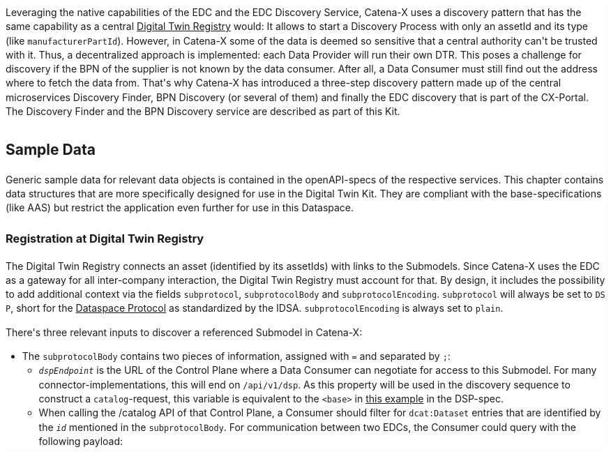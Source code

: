 Leveraging the native capabilities of the EDC and the EDC Discovery Service, Catena-X uses a discovery pattern that has
the same capability as a central [Digital Twin Registry](#digital-twin-registry) would:
It allows to start a Discovery Process with only an assetId and its type (like `manufacturerPartId`).
However, in Catena-X some of the data is deemed so sensitive that a central authority can't be
trusted with it. Thus, a decentralized approach is implemented: each Data Provider will run their own DTR.
This poses a challenge for discovery if the BPN of the supplier is not known by the data consumer. After all, a
Data Consumer must still find out the address where to fetch the data from. That's why Catena-X has introduced a
three-step discovery pattern made up of the central microservices Discovery Finder, BPN Discovery (or several of them)
and finally the EDC discovery that is part of the CX-Portal.
The Discovery Finder and the BPN Discovery service are described as part of this Kit.

## Sample Data

Generic sample data for relevant data objects is contained in the openAPI-specs of the respective services. This chapter
contains data structures that are more specifically designed for use in the Digital Twin Kit. They are compliant with
the base-specifications (like AAS) but restrict the application even further for use in this Dataspace.

### Registration at Digital Twin Registry

The Digital Twin Registry connects an asset (identified by its assetIds) with links to the Submodels. Since Catena-X
uses the EDC as a gateway for all inter-company interaction, the Digital Twin Registry must account for that. By
design, it includes the possibility to add additional context via the fields `subprotocol`, `subprotocolBody` and
`subprotocolEncoding`. `subprotocol` will always be set to `DSP`, short for the [Dataspace Protocol](https://docs.internationaldataspaces.org/ids-knowledgebase/v/dataspace-protocol/overview/readme) as
standardized by the IDSA. `subprotocolEncoding`  is always set to `plain`.

There's three relevant inputs to discover a referenced Submodel in Catena-X:

- The `subprotocolBody` contains two pieces of information, assigned with `=` and separated by `;`:
  - *`dspEndpoint`* is the URL of the Control Plane where a Data Consumer can negotiate for access to this Submodel. For
    many
    connector-implementations, this will end on `/api/v1/dsp`. As this property will be used in the discovery sequence
    to construct a `catalog`-request, this variable is equivalent to the `<base>`
    in [this example](https://docs.internationaldataspaces.org/ids-knowledgebase/v/dataspace-protocol/catalog/catalog.binding.https#id-2.1-prerequisites)
    in the DSP-spec.
  - When calling the /catalog API of that Control Plane, a Consumer should filter for `dcat:Dataset` entries that are
    identified by the *`id`* mentioned in the `subprotocolBody`. For communication between two EDCs, the Consumer could
    query with the following payload:
